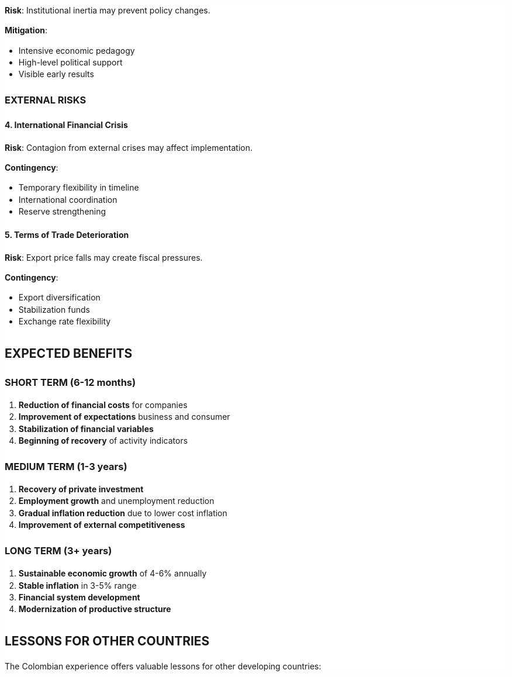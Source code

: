 **Risk**: Institutional inertia may prevent policy changes.

**Mitigation**:
- Intensive economic pedagogy
- High-level political support
- Visible early results

### EXTERNAL RISKS

#### 4. International Financial Crisis

**Risk**: Contagion from external crises may affect implementation.

**Contingency**:
- Temporary flexibility in timeline
- International coordination
- Reserve strengthening

#### 5. Terms of Trade Deterioration

**Risk**: Export price falls may create fiscal pressures.

**Contingency**:
- Export diversification
- Stabilization funds
- Exchange rate flexibility

## EXPECTED BENEFITS

### SHORT TERM (6-12 months)

1. **Reduction of financial costs** for companies
2. **Improvement of expectations** business and consumer
3. **Stabilization of financial variables**
4. **Beginning of recovery** of activity indicators

### MEDIUM TERM (1-3 years)

1. **Recovery of private investment**
2. **Employment growth** and unemployment reduction
3. **Gradual inflation reduction** due to lower cost inflation
4. **Improvement of external competitiveness**

### LONG TERM (3+ years)

1. **Sustainable economic growth** of 4-6% annually
2. **Stable inflation** in 3-5% range
3. **Financial system development**
4. **Modernization of productive structure**

## LESSONS FOR OTHER COUNTRIES

The Colombian experience offers valuable lessons for other developing countries:
